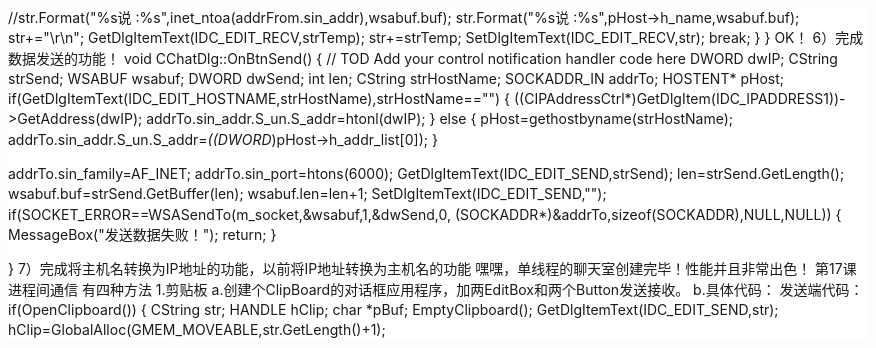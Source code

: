   //str.Format("%s说 :%s",inet_ntoa(addrFrom.sin_addr),wsabuf.buf);
  str.Format("%s说 :%s",pHost->h_name,wsabuf.buf);
  str+="\r\n";
  GetDlgItemText(IDC_EDIT_RECV,strTemp);
  str+=strTemp;
  SetDlgItemText(IDC_EDIT_RECV,str);
  break;
}
}
OK！
      6）完成数据发送的功能！
      void CChatDlg::OnBtnSend() 
{
// TOD Add your control notification handler code here
DWORD dwIP;
CString strSend;
WSABUF wsabuf;
DWORD dwSend;
int len;
CString strHostName;
SOCKADDR_IN addrTo;
HOSTENT* pHost;
if(GetDlgItemText(IDC_EDIT_HOSTNAME,strHostName),strHostName=="")
{
  ((CIPAddressCtrl*)GetDlgItem(IDC_IPADDRESS1))->GetAddress(dwIP);
  addrTo.sin_addr.S_un.S_addr=htonl(dwIP);
}
else
{
  pHost=gethostbyname(strHostName);
  addrTo.sin_addr.S_un.S_addr=*((DWORD*)pHost->h_addr_list[0]);
}

addrTo.sin_family=AF_INET;
addrTo.sin_port=htons(6000);
GetDlgItemText(IDC_EDIT_SEND,strSend);
len=strSend.GetLength();
wsabuf.buf=strSend.GetBuffer(len);
wsabuf.len=len+1;
SetDlgItemText(IDC_EDIT_SEND,"");
if(SOCKET_ERROR==WSASendTo(m_socket,&wsabuf,1,&dwSend,0,
   (SOCKADDR*)&addrTo,sizeof(SOCKADDR),NULL,NULL))
{
  MessageBox("发送数据失败！");
  return;
}

}
      7）完成将主机名转换为IP地址的功能，以前将IP地址转换为主机名的功能
嘿嘿，单线程的聊天室创建完毕！性能并且非常出色！
第17课 进程间通信
有四种方法
1.剪贴板
  a.创建个ClipBoard的对话框应用程序，加两EditBox和两个Button发送接收。
  b.具体代码：
    发送端代码：
if(OpenClipboard())
{
  CString str;
  HANDLE hClip;
  char *pBuf;
  EmptyClipboard();
  GetDlgItemText(IDC_EDIT_SEND,str);
  hClip=GlobalAlloc(GMEM_MOVEABLE,str.GetLength()+1);